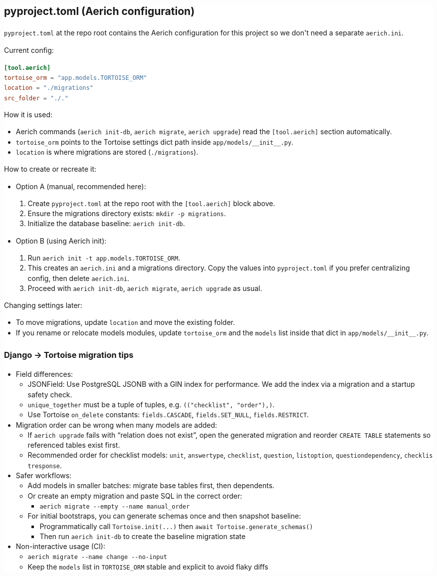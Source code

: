 ## pyproject.toml (Aerich configuration)

`pyproject.toml` at the repo root contains the Aerich configuration for this project so we don't need a separate `aerich.ini`.

Current config:

```toml
[tool.aerich]
tortoise_orm = "app.models.TORTOISE_ORM"
location = "./migrations"
src_folder = "./."
```

How it is used:

- Aerich commands (`aerich init-db`, `aerich migrate`, `aerich upgrade`) read the `[tool.aerich]` section automatically.
- `tortoise_orm` points to the Tortoise settings dict path inside `app/models/__init__.py`.
- `location` is where migrations are stored (`./migrations`).

How to create or recreate it:

- Option A (manual, recommended here):
  1) Create `pyproject.toml` at the repo root with the `[tool.aerich]` block above.
  2) Ensure the migrations directory exists: `mkdir -p migrations`.
  3) Initialize the database baseline: `aerich init-db`.

- Option B (using Aerich init):
  1) Run `aerich init -t app.models.TORTOISE_ORM`.
  2) This creates an `aerich.ini` and a migrations directory. Copy the values into `pyproject.toml` if you prefer centralizing config, then delete `aerich.ini`.
  3) Proceed with `aerich init-db`, `aerich migrate`, `aerich upgrade` as usual.

Changing settings later:

- To move migrations, update `location` and move the existing folder.
- If you rename or relocate models modules, update `tortoise_orm` and the `models` list inside that dict in `app/models/__init__.py`.

### Django → Tortoise migration tips

- Field differences:
  - JSONField: Use PostgreSQL JSONB with a GIN index for performance. We add the index via a migration and a startup safety check.
  - `unique_together` must be a tuple of tuples, e.g. `(("checklist", "order"),)`.
  - Use Tortoise `on_delete` constants: `fields.CASCADE`, `fields.SET_NULL`, `fields.RESTRICT`.
- Migration order can be wrong when many models are added:
  - If `aerich upgrade` fails with “relation does not exist”, open the generated migration and reorder `CREATE TABLE` statements so referenced tables exist first.
  - Recommended order for checklist models: `unit`, `answertype`, `checklist`, `question`, `listoption`, `questiondependency`, `checklistresponse`.
- Safer workflows:
  - Add models in smaller batches: migrate base tables first, then dependents.
  - Or create an empty migration and paste SQL in the correct order:
    - `aerich migrate --empty --name manual_order`
  - For initial bootstraps, you can generate schemas once and then snapshot baseline:
    - Programmatically call `Tortoise.init(...)` then `await Tortoise.generate_schemas()`
    - Then run `aerich init-db` to create the baseline migration state
- Non-interactive usage (CI):
  - `aerich migrate --name change --no-input`
  - Keep the `models` list in `TORTOISE_ORM` stable and explicit to avoid flaky diffs

